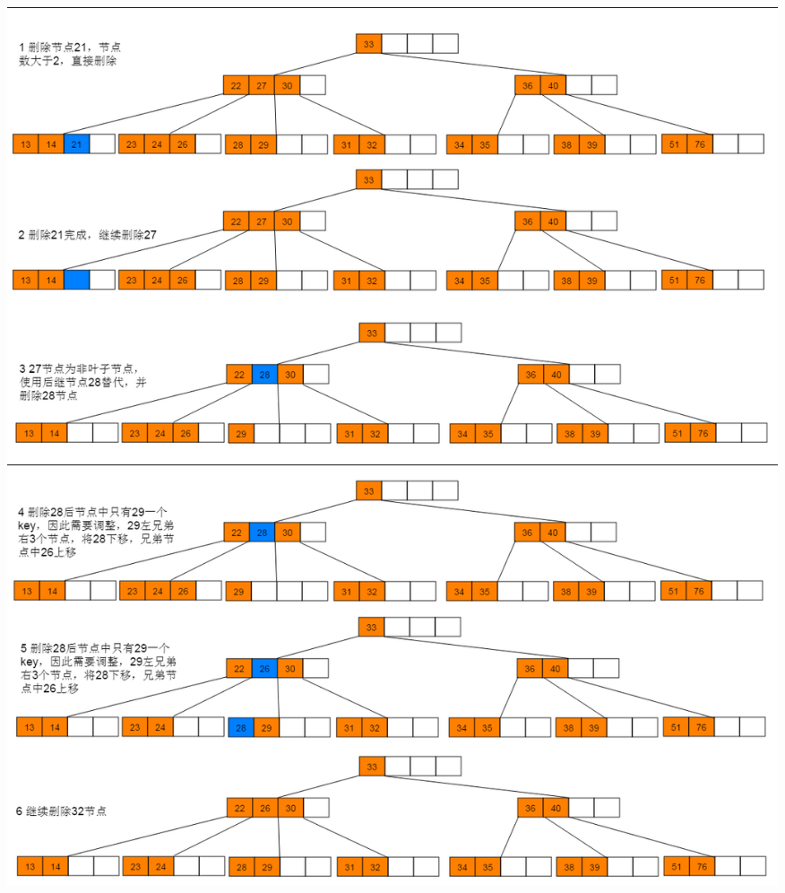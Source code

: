 

------

![BTree_1.2](../../../res/Tree/BTree/BTree_4.1.png)





------



![BTree_1.2](../../../res/Tree/BTree/BTree_4.2.png)
